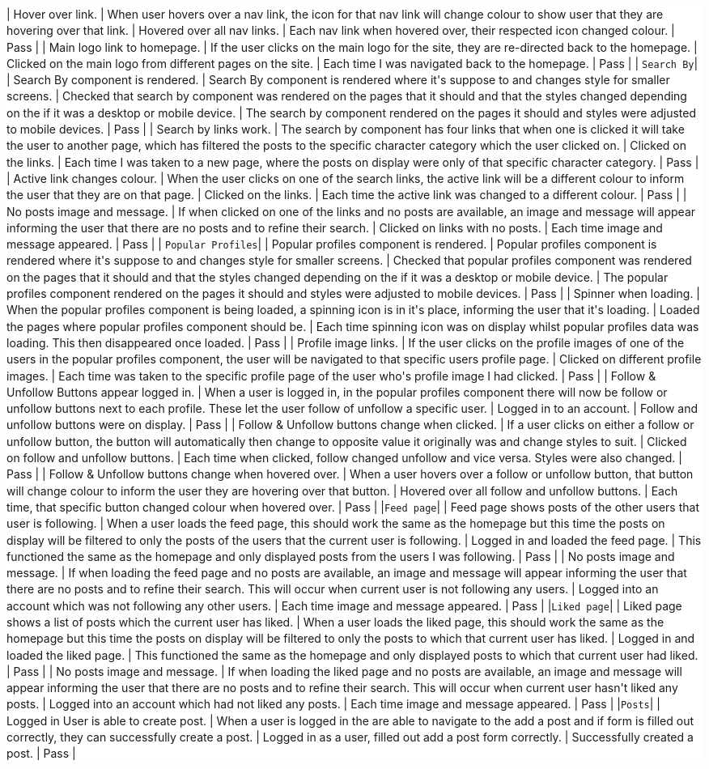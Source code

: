 | Hover over link. | When user hovers over a nav link, the icon for that nav link will change colour to show user that they are hovering over that link. | Hovered over all nav links. | Each nav link when hovered over, their respected icon changed colour. | Pass |
| Main logo link to homepage. | If the user clicks on the main logo for the site, they are re-directed back to the homepage. | Clicked on the main logo from different pages on the site. | Each time I was navigated back to the homepage. | Pass | 
| `Search By`|
| Search By component is rendered. | Search By component is rendered where it's suppose to and changes style for smaller screens. | Checked that search by component was rendered on the pages that it should and that the styles changed depending on the if it was a desktop or mobile device. | The search by component rendered on the pages it should and styles were adjusted to mobile devices. | Pass |
| Search by links work. | The search by component has four links that when one is clicked it will take the user to another page, which has filtered the posts to the specific character category which the user clicked on. | Clicked on the links. | Each time I was taken to a new page, where the posts on display were only of that specific character category. | Pass |
| Active link changes colour. | When the user clicks on one of the search links, the active link will be a different colour to inform the user that they are on that page. | Clicked on the links. | Each time the active link was changed to a different colour. | Pass |
| No posts image and message. | If when clicked on one of the links and no posts are available, an image and message will appear informing the user that there are no posts and to refine their search. | Clicked on links with no posts. | Each time image and message appeared. | Pass |
| `Popular Profiles`|
| Popular profiles component is rendered. | Popular profiles component is rendered where it's suppose to and changes style for smaller screens. | Checked that popular profiles component was rendered on the pages that it should and that the styles changed depending on the if it was a desktop or mobile device. | The popular profiles component rendered on the pages it should and styles were adjusted to mobile devices. | Pass |
| Spinner when loading. | When the popular profiles component is being loaded, a spinning icon is in it's place, informing the user that it's loading. | Loaded the pages where popular profiles component should be. | Each time spinning icon was on display whilst popular profiles data was loading. This then disappeared once loaded. | Pass |
| Profile image links. | If the user clicks on the profile images of one of the users in the popular profiles component, the user will be navigated to that specific users profile page. | Clicked on different profile images. | Each time was taken to the specific profile page of the user who's profile image I had clicked. | Pass |
| Follow & Unfollow Buttons appear logged in. | When a user is logged in, in the popular profiles component there will now be follow or unfollow buttons next to each profile. These let the user follow of unfollow a specific user. | Logged in to an account. | Follow and unfollow buttons were on display. | Pass |
| Follow & Unfollow buttons change when clicked. | If a user clicks on either a follow or unfollow button, the button will automatically then change to opposite value it originally was and change styles to suit. | Clicked on follow and unfollow buttons. | Each time when clicked, follow changed unfollow and vice versa. Styles were also changed. | Pass |
| Follow & Unfollow buttons change when hovered over. | When a user hovers over a follow or unfollow button, that button will change colour to inform the user they are hovering over that button. | Hovered over all follow and unfollow buttons. | Each time, that specific button changed colour when hovered over. | Pass |
|`Feed page`|
| Feed page shows posts of the other users that user is following. | When a user loads the feed page, this should work the same as the homepage but this time the posts on display will be filtered to only the posts of the users that the current user is following. | Logged in and loaded the feed page. | This functioned the same as the homepage and only displayed posts from the users I was following. | Pass |
| No posts image and message. | If when loading the feed page and no posts are available, an image and message will appear informing the user that there are no posts and to refine their search. This will occur when current user is not following any users. | Logged into an account which was not following any other users. | Each time image and message appeared. | Pass |
|`Liked page`|
| Liked page shows a list of posts which the current user has liked. | When a user loads the liked page, this should work the same as the homepage but this time the posts on display will be filtered to only the posts to which that current user has liked. | Logged in and loaded the liked page. | This functioned the same as the homepage and only displayed posts to which that current user had liked. | Pass |
| No posts image and message. | If when loading the liked page and no posts are available, an image and message will appear informing the user that there are no posts and to refine their search. This will occur when current user hasn't liked any posts. | Logged into an account which had not liked any posts. | Each time image and message appeared. | Pass |
|`Posts`|
| Logged in User is able to create post. | When a user is logged in the are able to navigate to the add a post and if form is filled out correctly, they can successfully create a post. | Logged in as a user, filled out add a post form correctly. | Successfully created a post. | Pass |